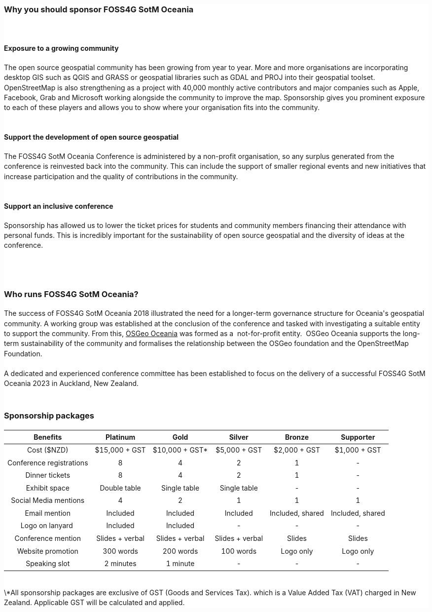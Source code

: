 ### Why you should sponsor FOSS4G SotM Oceania
<br />

#### **Exposure to a growing community**

The open source geospatial community has been growing from year to year. More and more organisations are incorporating desktop GIS such as QGIS and GRASS or geospatial libraries such as GDAL and PROJ into their geospatial toolset. OpenStreetMap is also strengthening as a project with 40,000 monthly active contributors and major companies such as Apple, Facebook, Grab and Microsoft working alongside the community to improve the map. Sponsorship gives you prominent exposure to each of these players and allows you to show where your organisation fits into the community.
<br /><br />

#### **Support the development of open source geospatial**

The FOSS4G SotM Oceania Conference is administered by a non-profit organisation, so any surplus generated from the conference is reinvested back into the community. This can include the support of smaller regional events and new initiatives that increase participation and the quality of contributions in the community.
<br /><br />

#### **Support an inclusive conference**

Sponsorship has allowed us to lower the ticket prices for students and community members financing their attendance with personal funds. This is incredibly important for the sustainability of open source geospatial and the diversity of ideas at the conference.

<br /><br />
### Who runs FOSS4G SotM Oceania?

The success of FOSS4G SotM Oceania 2018 illustrated the need for a longer-term governance structure for Oceania's geospatial community. A working group was established at the conclusion of the conference and tasked with investigating a suitable entity to support the community. From this, [OSGeo Oceania](https://wiki.osgeo.org/wiki/Oceania) was formed as a  not-for-profit entity.  OSGeo Oceania supports the long-term sustainability of the community and formalises the relationship between the OSGeo foundation and the OpenStreetMap Foundation.
<br /><br />
A dedicated and experienced conference committee has been established to focus on the delivery of a successful FOSS4G SotM Oceania 2023 in Auckland, New Zealand.
<br /><br />

### Sponsorship packages
|         Benefits         |     Platinum    |       Gold      |      Silver     |      Bronze      |     Supporter    |
| :----------------------: | :-------------: | :-------------: | :-------------: | :--------------: | :--------------: |
|        Cost ($NZD)       |  $15,000 + GST  | $10,000 + GST\* |   $5,000 + GST  |   $2,000 + GST   |   $1,000 + GST   |
| Conference registrations |        8        |        4        |        2        |         1        |        \-        |
|      Dinner tickets      |        8        |        4        |        2        |         1        |        \-        |
|       Exhibit space      |   Double table  |   Single table  |   Single table  |        \-        |        \-        |
|   Social Media mentions  |        4        |        2        |        1        |         1        |         1        |
|       Email mention      |     Included    |     Included    |     Included    | Included, shared | Included, shared |
|     Logo on lanyard      |     Included    |     Included    |        \-       |        \-        |        \-        |
|    Conference mention    | Slides + verbal | Slides + verbal | Slides + verbal |      Slides      |      Slides      |
|     Website promotion    |    300 words    |    200 words    |    100 words    |     Logo only    |     Logo only    |
|       Speaking slot      |    2 minutes    |     1 minute    |        \-       |        \-        |        \-        |
<br />
\*All sponsorship packages are exclusive of GST (Goods and Services Tax). which is a Value Added Tax (VAT) charged in New Zealand. Applicable GST will be calculated and applied.